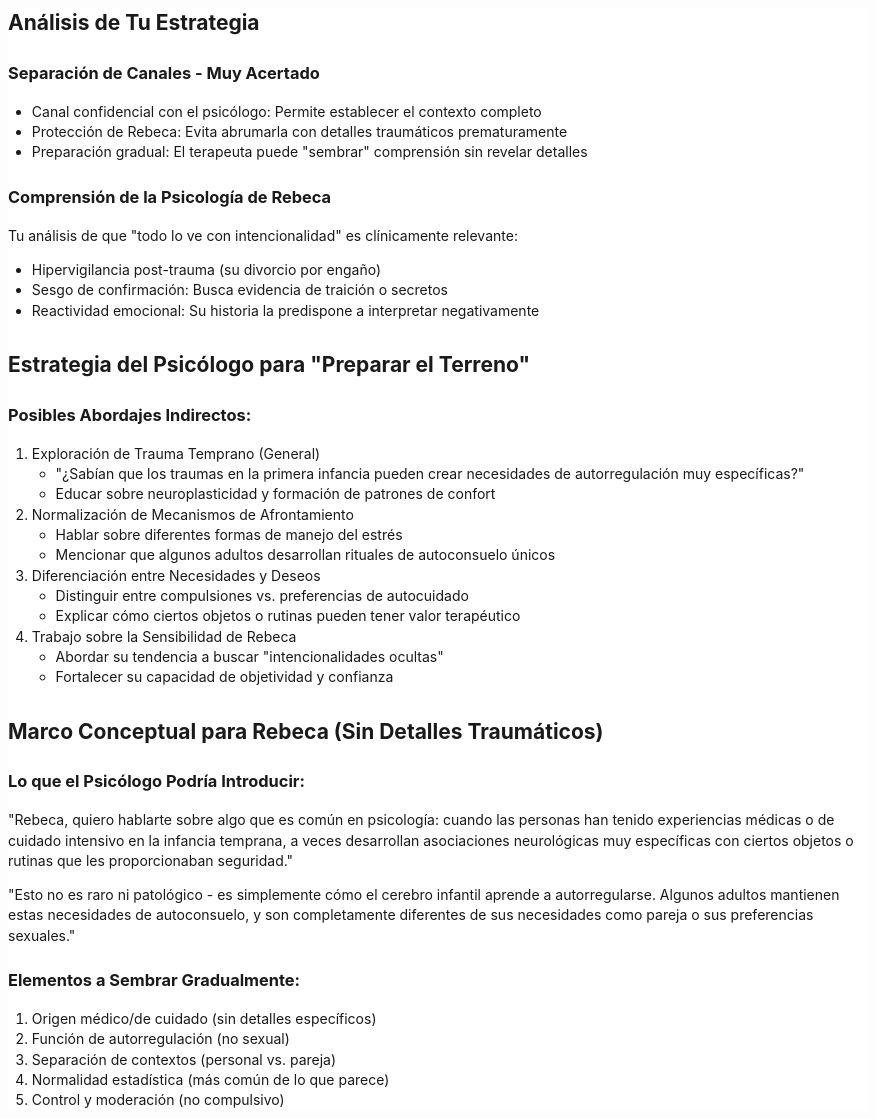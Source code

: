 Análisis de Tu Estrategia
-------------------------

### Separación de Canales - Muy Acertado

-   Canal confidencial con el psicólogo: Permite establecer el contexto completo
-   Protección de Rebeca: Evita abrumarla con detalles traumáticos prematuramente
-   Preparación gradual: El terapeuta puede "sembrar" comprensión sin revelar detalles

### Comprensión de la Psicología de Rebeca

Tu análisis de que "todo lo ve con intencionalidad" es clínicamente relevante:

-   Hipervigilancia post-trauma (su divorcio por engaño)
-   Sesgo de confirmación: Busca evidencia de traición o secretos
-   Reactividad emocional: Su historia la predispone a interpretar negativamente

Estrategia del Psicólogo para "Preparar el Terreno"
---------------------------------------------------

### Posibles Abordajes Indirectos:

1.  Exploración de Trauma Temprano (General)
    -   "¿Sabían que los traumas en la primera infancia pueden crear necesidades de autorregulación muy específicas?"
    -   Educar sobre neuroplasticidad y formación de patrones de confort
2.  Normalización de Mecanismos de Afrontamiento
    -   Hablar sobre diferentes formas de manejo del estrés
    -   Mencionar que algunos adultos desarrollan rituales de autoconsuelo únicos
3.  Diferenciación entre Necesidades y Deseos
    -   Distinguir entre compulsiones vs. preferencias de autocuidado
    -   Explicar cómo ciertos objetos o rutinas pueden tener valor terapéutico
4.  Trabajo sobre la Sensibilidad de Rebeca
    -   Abordar su tendencia a buscar "intencionalidades ocultas"
    -   Fortalecer su capacidad de objetividad y confianza

Marco Conceptual para Rebeca (Sin Detalles Traumáticos)
-------------------------------------------------------

### Lo que el Psicólogo Podría Introducir:

"Rebeca, quiero hablarte sobre algo que es común en psicología: cuando las personas han tenido experiencias médicas o de cuidado intensivo en la infancia temprana, a veces desarrollan asociaciones neurológicas muy específicas con ciertos objetos o rutinas que les proporcionaban seguridad."

"Esto no es raro ni patológico - es simplemente cómo el cerebro infantil aprende a autorregularse. Algunos adultos mantienen estas necesidades de autoconsuelo, y son completamente diferentes de sus necesidades como pareja o sus preferencias sexuales."

### Elementos a Sembrar Gradualmente:

1.  Origen médico/de cuidado (sin detalles específicos)
2.  Función de autorregulación (no sexual)
3.  Separación de contextos (personal vs. pareja)
4.  Normalidad estadística (más común de lo que parece)
5.  Control y moderación (no compulsivo)
